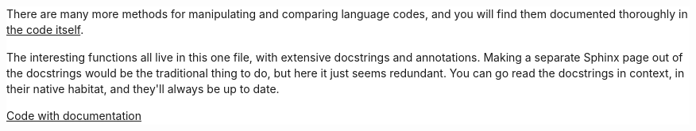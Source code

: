 There are many more methods for manipulating and comparing language codes,
and you will find them documented thoroughly in [the code itself][code].

The interesting functions all live in this one file, with extensive docstrings
and annotations. Making a separate Sphinx page out of the docstrings would be
the traditional thing to do, but here it just seems redundant. You can go read
the docstrings in context, in their native habitat, and they'll always be up to
date.

[Code with documentation][code]

[code]: https://github.com/LuminosoInsight/langcodes/blob/master/langcodes/__init__.py
